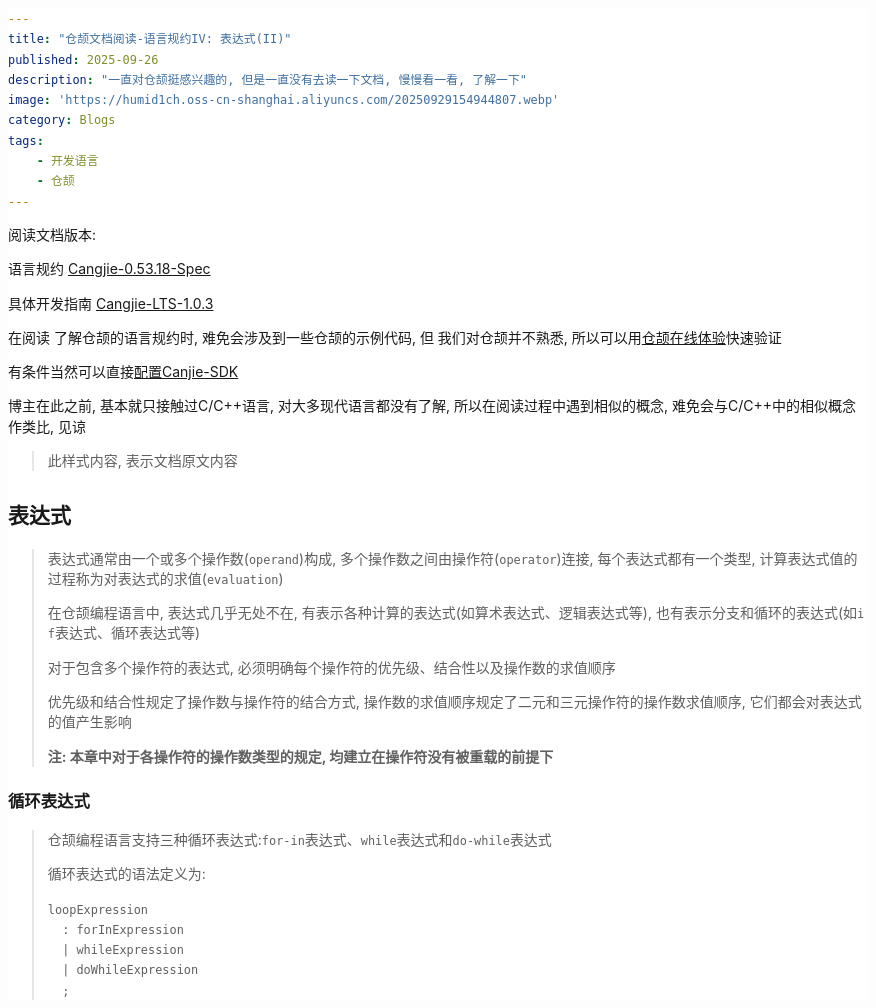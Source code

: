 ```yaml
---
title: "仓颉文档阅读-语言规约IV: 表达式(II)"
published: 2025-09-26
description: "一直对仓颉挺感兴趣的, 但是一直没有去读一下文档, 慢慢看一看, 了解一下"
image: 'https://humid1ch.oss-cn-shanghai.aliyuncs.com/20250929154944807.webp'
category: Blogs
tags:
    - 开发语言
    - 仓颉
---
```





<Info>

阅读文档版本:

语言规约 [Cangjie-0.53.18-Spec](https://cangjie-lang.cn/docs?url=/0.53.18/Spec/source_zh_cn/Chapter_01_Lexical_Structure(zh).html)

具体开发指南 [Cangjie-LTS-1.0.3](https://cangjie-lang.cn/docs?url=/1.0.3/index.html)

在阅读 了解仓颉的语言规约时, 难免会涉及到一些仓颉的示例代码, 但 我们对仓颉并不熟悉, 所以可以用[仓颉在线体验](https://cangjie-lang.cn/playground)快速验证

有条件当然可以直接[配置Canjie-SDK](https://cangjie-lang.cn/download/1.0.1)

</Info>

<Warning>

博主在此之前, 基本就只接触过C/C++语言, 对大多现代语言都没有了解, 所以在阅读过程中遇到相似的概念, 难免会与C/C++中的相似概念作类比, 见谅

</Warning>

> 此样式内容, 表示文档原文内容

## 表达式

> 表达式通常由一个或多个操作数(`operand`)构成, 多个操作数之间由操作符(`operator`)连接, 每个表达式都有一个类型, 计算表达式值的过程称为对表达式的求值(`evaluation`)
>
> 在仓颉编程语言中, 表达式几乎无处不在, 有表示各种计算的表达式(如算术表达式、逻辑表达式等), 也有表示分支和循环的表达式(如`if`表达式、循环表达式等)
>
> 对于包含多个操作符的表达式, 必须明确每个操作符的优先级、结合性以及操作数的求值顺序
>
> 优先级和结合性规定了操作数与操作符的结合方式, 操作数的求值顺序规定了二元和三元操作符的操作数求值顺序, 它们都会对表达式的值产生影响
>
> **注: 本章中对于各操作符的操作数类型的规定, 均建立在操作符没有被重载的前提下**

### 循环表达式

> 仓颉编程语言支持三种循环表达式:`for-in`表达式、`while`表达式和`do-while`表达式
>
> 循环表达式的语法定义为:
>
> ```
> loopExpression
>   : forInExpression
>   | whileExpression
>   | doWhileExpression
>   ;
> ```
